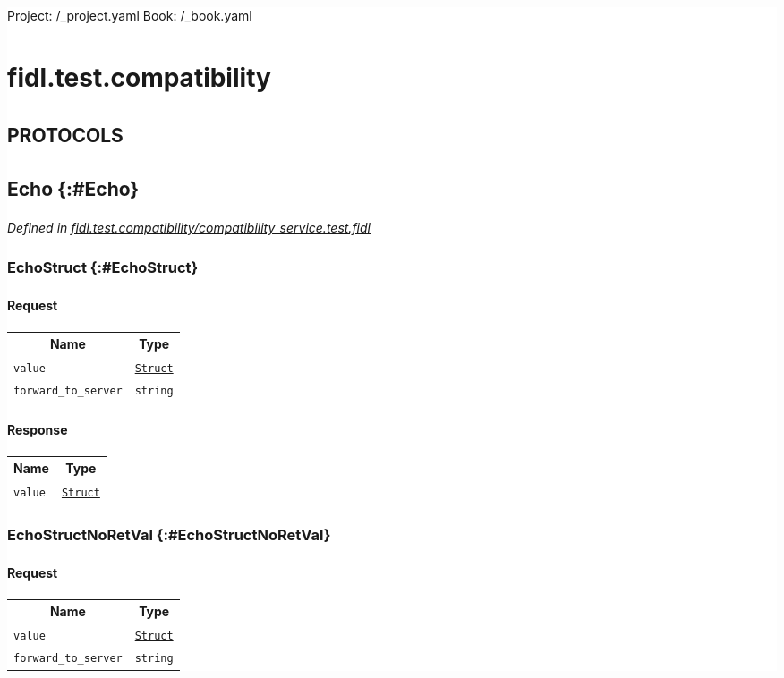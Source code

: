 Project: /_project.yaml
Book: /_book.yaml

# fidl.test.compatibility


## **PROTOCOLS**

## Echo {:#Echo}
*Defined in [fidl.test.compatibility/compatibility_service.test.fidl](https://fuchsia.googlesource.com/fuchsia/+/master/garnet/public/lib/fidl/compatibility_test/compatibility_service.test.fidl#536)*


### EchoStruct {:#EchoStruct}


#### Request
<table>
    <tr><th>Name</th><th>Type</th></tr>
    <tr>
            <td><code>value</code></td>
            <td>
                <code><a class='link' href='../fidl.test.compatibility/index.html#Struct'>Struct</a></code>
            </td>
        </tr><tr>
            <td><code>forward_to_server</code></td>
            <td>
                <code>string</code>
            </td>
        </tr></table>


#### Response
<table>
    <tr><th>Name</th><th>Type</th></tr>
    <tr>
            <td><code>value</code></td>
            <td>
                <code><a class='link' href='../fidl.test.compatibility/index.html#Struct'>Struct</a></code>
            </td>
        </tr></table>

### EchoStructNoRetVal {:#EchoStructNoRetVal}


#### Request
<table>
    <tr><th>Name</th><th>Type</th></tr>
    <tr>
            <td><code>value</code></td>
            <td>
                <code><a class='link' href='../fidl.test.compatibility/index.html#Struct'>Struct</a></code>
            </td>
        </tr><tr>
            <td><code>forward_to_server</code></td>
            <td>
                <code>string</code>
            </td>
        </tr></table>
